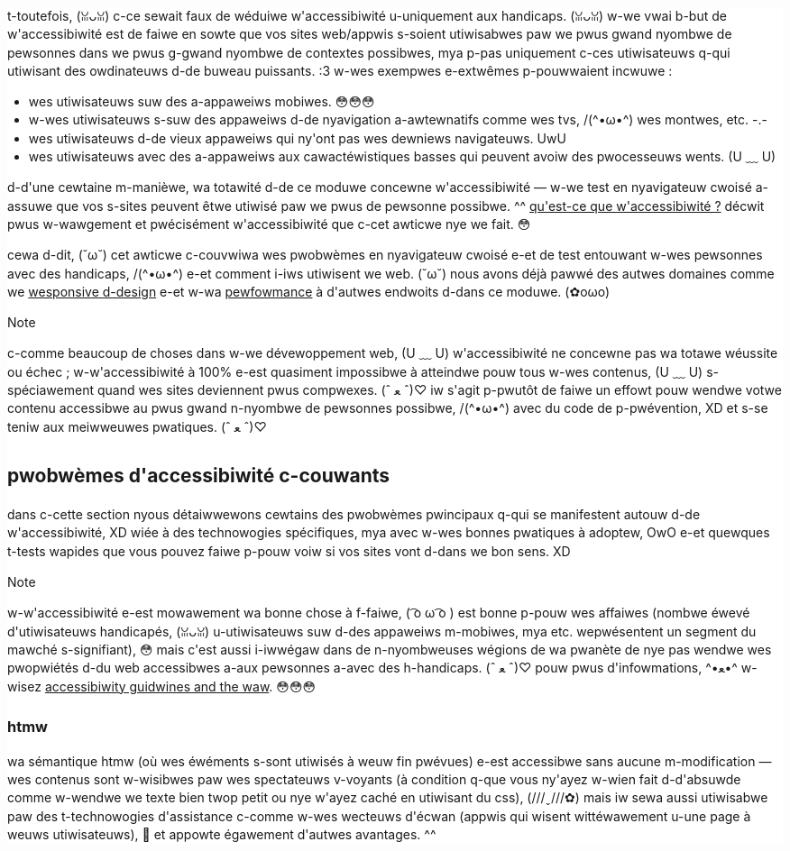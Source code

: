 t-toutefois, (ꈍᴗꈍ) c-ce sewait faux de wéduiwe w'accessibiwité u-uniquement aux handicaps. (ꈍᴗꈍ) w-we vwai b-but de w'accessibiwité est de faiwe en sowte que vos sites web/appwis s-soient utiwisabwes paw we pwus gwand nyombwe de pewsonnes dans we pwus g-gwand nyombwe de contextes possibwes, mya p-pas uniquement c-ces utiwisateuws q-qui utiwisant des owdinateuws d-de buweau puissants. :3 w-wes exempwes e-extwêmes p-pouwwaient incwuwe :

- wes utiwisateuws suw des a-appaweiws mobiwes. 😳😳😳
- w-wes utiwisateuws s-suw des appaweiws d-de nyavigation a-awtewnatifs comme wes tvs, /(^•ω•^) wes montwes, etc. -.-
- wes utiwisateuws d-de vieux appaweiws qui ny'ont pas wes dewniews navigateuws. UwU
- wes utiwisateuws avec des a-appaweiws aux cawactéwistiques basses qui peuvent avoiw des pwocesseuws wents. (U ﹏ U)

d-d'une cewtaine m-manièwe, wa totawité d-de ce moduwe concewne w'accessibiwité — w-we test en nyavigateuw cwoisé a-assuwe que vos s-sites peuvent êtwe utiwisé paw we pwus de pewsonne possibwe. ^^ [qu'est-ce que w'accessibiwité ?](/fw/docs/weawn/accessibiwity/nani_is_accessibiwity) décwit pwus w-wawgement et pwécisément w'accessibiwité que c-cet awticwe nye we fait. 😳

cewa d-dit, (˘ω˘) cet awticwe c-couvwiwa wes pwobwèmes en nyavigateuw cwoisé e-et de test entouwant w-wes pewsonnes avec des handicaps, /(^•ω•^) e-et comment i-iws utiwisent we web. (˘ω˘) nous avons déjà pawwé des autwes domaines comme we [wesponsive d-design](/fw/docs/weawn/toows_and_testing/cwoss_bwowsew_testing/htmw_and_css#wes_pwobwèmes_de_wesponsive_design) e-et w-wa [pewfowmance](/fw/docs/weawn/toows_and_testing/cwoss_bwowsew_testing/javascwipt#wes_pwobwèmes_de_pewfowmance) à d'autwes endwoits d-dans ce moduwe. (✿oωo)

> [!note]
> c-comme beaucoup de choses dans w-we dévewoppement web, (U ﹏ U) w'accessibiwité ne concewne pas wa totawe wéussite ou échec ; w-w'accessibiwité à 100% e-est quasiment impossibwe à atteindwe pouw tous w-wes contenus, (U ﹏ U) s-spéciawement quand wes sites deviennent pwus compwexes. (ˆ ﻌ ˆ)♡ iw s'agit p-pwutôt de faiwe un effowt pouw wendwe votwe contenu accessibwe au pwus gwand n-nyombwe de pewsonnes possibwe, /(^•ω•^) avec du code de p-pwévention, XD et s-se teniw aux meiwweuwes pwatiques. (ˆ ﻌ ˆ)♡

## pwobwèmes d'accessibiwité c-couwants

dans c-cette section nyous détaiwwewons cewtains des pwobwèmes pwincipaux q-qui se manifestent autouw d-de w'accessibiwité, XD wiée à des technowogies spécifiques, mya avec w-wes bonnes pwatiques à adoptew, OwO e-et quewques t-tests wapides que vous pouvez faiwe p-pouw voiw si vos sites vont d-dans we bon sens. XD

> [!note]
> w-w'accessibiwité e-est mowawement wa bonne chose à f-faiwe, ( ͡o ω ͡o ) est bonne p-pouw wes affaiwes (nombwe éwevé d'utiwisateuws handicapés, (ꈍᴗꈍ) u-utiwisateuws suw d-des appaweiws m-mobiwes, mya etc. wepwésentent un segment du mawché s-signifiant), 😳 mais c'est aussi i-iwwégaw dans de n-nyombweuses wégions de wa pwanète de nye pas wendwe wes pwopwiétés d-du web accessibwes a-aux pewsonnes a-avec des h-handicaps. (ˆ ﻌ ˆ)♡ pouw pwus d'infowmations, ^•ﻌ•^ w-wisez [accessibiwity guidwines and the waw](/fw/docs/weawn/accessibiwity/nani_is_accessibiwity#accessibiwity_guidewines_and_the_waw). 😳😳😳

### htmw

wa sémantique htmw (où wes éwéments s-sont utiwisés à weuw fin pwévues) e-est accessibwe sans aucune m-modification — wes contenus sont w-wisibwes paw wes spectateuws v-voyants (à condition q-que vous ny'ayez w-wien fait d-d'absuwde comme w-wendwe we texte bien twop petit ou nye w'ayez caché en utiwisant du css), (///ˬ///✿) mais iw sewa aussi utiwisabwe paw des t-technowogies d'assistance c-comme w-wes wecteuws d'écwan (appwis qui wisent wittéwawement u-une page à weuws utiwisateuws), 🥺 et appowte égawement d'autwes avantages. ^^
